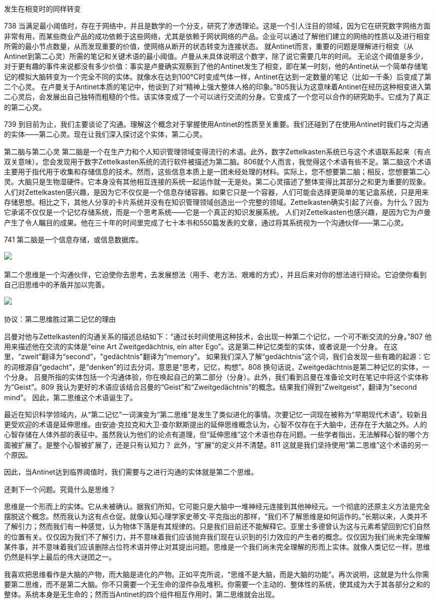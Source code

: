 发生在相变时的同样转变

738
当满足最小阈值时，存在于网络中，并且是数学的一个分支，研究了渗透理论。这是一个引人注目的领域，因为它在研究数字网络方面非常有用，而某些商业产品的成功依赖于这些网络，尤其是依赖于网状网络的产品。企业可以通过了解他们建立的网络的性质以及进行相变所需的最小节点数量，从而发现重要的价值，使网络从断开的状态转变为连接状态。
就Antinet而言，重要的问题是理解进行相变（从Antinet到第二心灵）所需的笔记和关键术语的最小阈值。卢曼从未具体说明这个数字，除了说它需要几年的时间。
无论这个阈值是多少，对于更有趣的事件来说都没有多少价值：事实是卢曼确实观察到了他的Antinet发生了相变，即在某一时刻，他的Antinet从一个简单存储笔记的模拟大脑转变为一个完全不同的实体。就像水在达到100°C时变成气体一样，Antinet在达到一定数量的笔记（比如一千条）后变成了第二个心灵。
在卢曼关于Antinet本质的笔记中，他谈到了对“精神上强大整体人格的印象。”805我认为这意味着Antinet在经历这种相变进入第二心灵后，会发展出自己独特而粗糙的个性。该实体变成了一个可以进行交流的分身。它变成了一个您可以合作的研究助手。它成为了真正的第二心灵。

739
到目前为止，我们主要谈论了沟通。理解这个概念对于掌握使用Antinet的性质至关重要。我们还碰到了在使用Antinet时我们与之沟通的实体——第二心灵。现在让我们深入探讨这个实体，第二心灵。

第二脑与第二心灵
第二脑是一个在生产力和个人知识管理领域变得流行的术语。此外，数字Zettelkasten系统已与这个术语联系起来（有点双关意味）。您会发现用于数字Zettelkasten系统的流行软件被描述为第二脑。806就个人而言，我觉得这个术语有些不足。第二脑这个术语主要用于指代用于收集和存储信息的技术。然而，这些信息本质上是一团未经处理的材料。实际上，您不想要第二脑；相反，您想要第二心灵。大脑只是生物湿硬件。它本身没有其他相互连接的系统一起运作就一无是处。第二心灵描述了整体变得比其部分之和更为重要的现象。人们对Zettelkasten感兴趣，是因为它不仅仅是一个信息存储容器。如果它只是一个容器，人们可能会选择更简单的笔记盒系统，只是用来存储思想。相比之下，其他人分享的卡片系统并没有在知识管理领域创造出一个完整的领域。Zettelkasten确实引起了兴奋。为什么？因为它承诺不仅仅是一个记忆存储系统，而是一个思考系统——它是一个真正的知识发展系统。
人们对Zettelkasten也感兴趣，是因为它为卢曼产生了令人瞩目的成果。他在三十年的时间里完成了七十本书和550篇发表的文章，通过将其系统视为一个沟通伙伴——第二心灵。

741
第二脑是一个信息存储，或信息数据库。

![](https://cdn.jsdelivr.net/gh/dawangeee/pic@main/pic/20240107230252.png)

第二个思维是一个沟通伙伴，它迫使你去思考，去发展想法（用手、老方法、艰难的方式），并且后来对你的想法进行辩论。它迫使你看到自己旧思维中的矛盾并加以完善。

![](https://cdn.jsdelivr.net/gh/dawangeee/pic@main/pic/20240107230327.png)


协议：第二思维胜过第二记忆的理由

吕曼对他与Zettelkasten的沟通关系的描述总结如下：“通过长时间使用这种技术，会出现一种第二个记忆，一个可不断交流的分身。”807 他用来描述他在交流的实体是“eine Art Zweitgedächtnis, ein alter Ego”。这是第二种记忆类型的实体，或者说是一个分身。 在这里，“zweit”翻译为“second”，"gedächtnis"翻译为“memory”。 如果我们深入了解“gedächtnis”这个词，我们会发现一些有趣的起源：它的词根源自“gedacht”，是“denken”的过去分词，意思是“思考，记忆，构想”。808 换句话说，Zweitgedächtnis是第二种记忆的实体，一个分身。
吕曼所指的实体包括一个沟通体验，你在唤起自己的第二部分（分身）。此外，我们看到吕曼在准备论文时在笔记中将这个实体称为“Geist”。809 我认为更好的术语应该结合吕曼的“Geist”和“Zweitgedächtnis”的概念。结果我们得到“Zweitgeist”，翻译为“second mind”。 因此，第二思维这个术语诞生了。

最近在知识科学领域内，从“第二记忆”一词演变为“第二思维”是发生了类似进化的事情。次要记忆一词现在被称为“早期现代术语”。较新且更受欢迎的术语是延伸思维。由安迪·克拉克和大卫·查尔默斯提出的延伸思维概念认为，心智不仅存在于大脑中，还存在于大脑之外。人的心智存储在人体外部的表征中。虽然我认为他们的论点有道理，但“延伸思维”这个术语也存在问题。一些学者指出，无法解释心智的哪个方面被扩展了。是整个心智被扩展了，还是只有认知力？ 此外，“扩展”的定义并不清楚。811 这就是我们坚持使用“第二思维”这个术语的另一个原因。

因此，当Antinet达到临界阈值时，我们需要与之进行沟通的实体就是第二个思维。

还剩下一个问题。究竟什么是思维？

思维是一个形而上的实体。它从未被确认。据我们所知，它可能只是大脑中一堆神经元连接到其他神经元。一个彻底的还原主义方法是完全摆脱这个概念。然而我认为这有点仓促。就像认知心理学家史蒂文·平克指出的那样，“我们不了解思维是如何运作的。”长期以来，人类并不了解引力；然而我们有一种感觉，认为物体下落是有其规律的。只是我们目前还不能解释它。亚里士多德曾认为这与元素希望回到它们自然的位置有关。仅仅因为我们不了解引力，并不意味着我们应该抛弃我们现在认识到的引力效应的产生者的概念。仅仅因为我们尚未完全理解某件事，并不意味着我们应该删除占位符术语并停止对其提出问题。思维是一个我们尚未完全理解的形而上实体。就像人类记忆一样，思维仍然是科学上最后的伟大谜团之一。

我喜欢把思维看作是大脑的产物，而大脑是进化的产物。正如平克所说，“思维不是大脑，而是大脑的功能”。再次说明，这就是为什么你需要第二思维，而不是第二大脑。你不只需要一个无生命的湿件杂乱堆积。你需要一个主动的、整体性的系统，使其成为大于其各部分之和的整体。系统本身是无生命的；然而当Antinet的四个组件相互作用时，第二思维就会出现。
